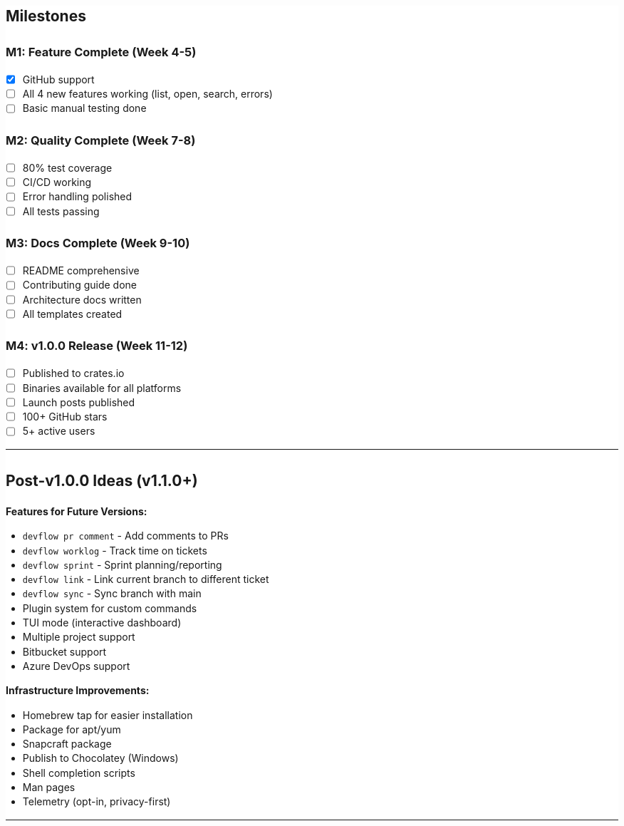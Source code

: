 
## Milestones

### M1: Feature Complete (Week 4-5)
- [x] GitHub support
- [ ] All 4 new features working (list, open, search, errors)
- [ ] Basic manual testing done

### M2: Quality Complete (Week 7-8)
- [ ] 80% test coverage
- [ ] CI/CD working
- [ ] Error handling polished
- [ ] All tests passing

### M3: Docs Complete (Week 9-10)
- [ ] README comprehensive
- [ ] Contributing guide done
- [ ] Architecture docs written
- [ ] All templates created

### M4: v1.0.0 Release (Week 11-12)
- [ ] Published to crates.io
- [ ] Binaries available for all platforms
- [ ] Launch posts published
- [ ] 100+ GitHub stars
- [ ] 5+ active users

---

## Post-v1.0.0 Ideas (v1.1.0+)

**Features for Future Versions:**
- `devflow pr comment` - Add comments to PRs
- `devflow worklog` - Track time on tickets
- `devflow sprint` - Sprint planning/reporting
- `devflow link` - Link current branch to different ticket
- `devflow sync` - Sync branch with main
- Plugin system for custom commands
- TUI mode (interactive dashboard)
- Multiple project support
- Bitbucket support
- Azure DevOps support

**Infrastructure Improvements:**
- Homebrew tap for easier installation
- Package for apt/yum
- Snapcraft package
- Publish to Chocolatey (Windows)
- Shell completion scripts
- Man pages
- Telemetry (opt-in, privacy-first)

---